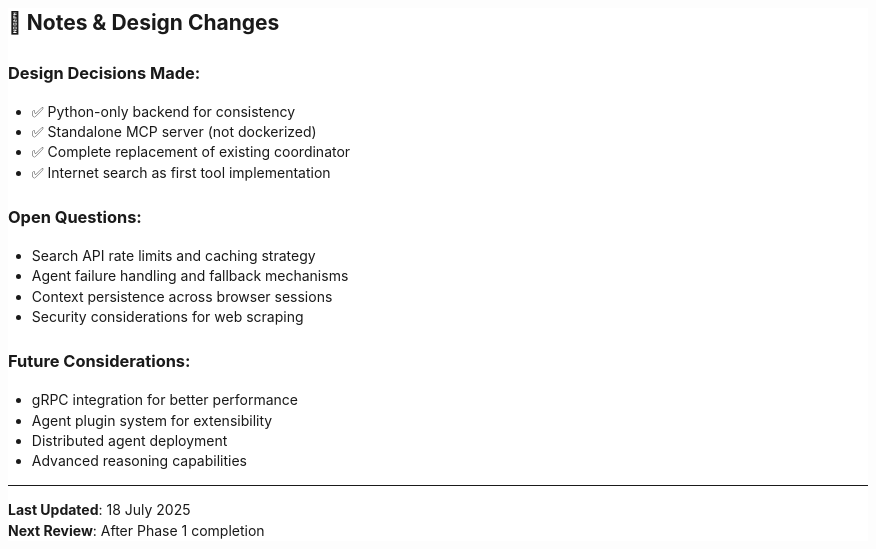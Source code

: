 
## 📝 Notes & Design Changes

### **Design Decisions Made**:

- ✅ Python-only backend for consistency
- ✅ Standalone MCP server (not dockerized)
- ✅ Complete replacement of existing coordinator
- ✅ Internet search as first tool implementation

### **Open Questions**:

- Search API rate limits and caching strategy
- Agent failure handling and fallback mechanisms
- Context persistence across browser sessions
- Security considerations for web scraping

### **Future Considerations**:

- gRPC integration for better performance
- Agent plugin system for extensibility
- Distributed agent deployment
- Advanced reasoning capabilities

---

**Last Updated**: 18 July 2025  
**Next Review**: After Phase 1 completion
